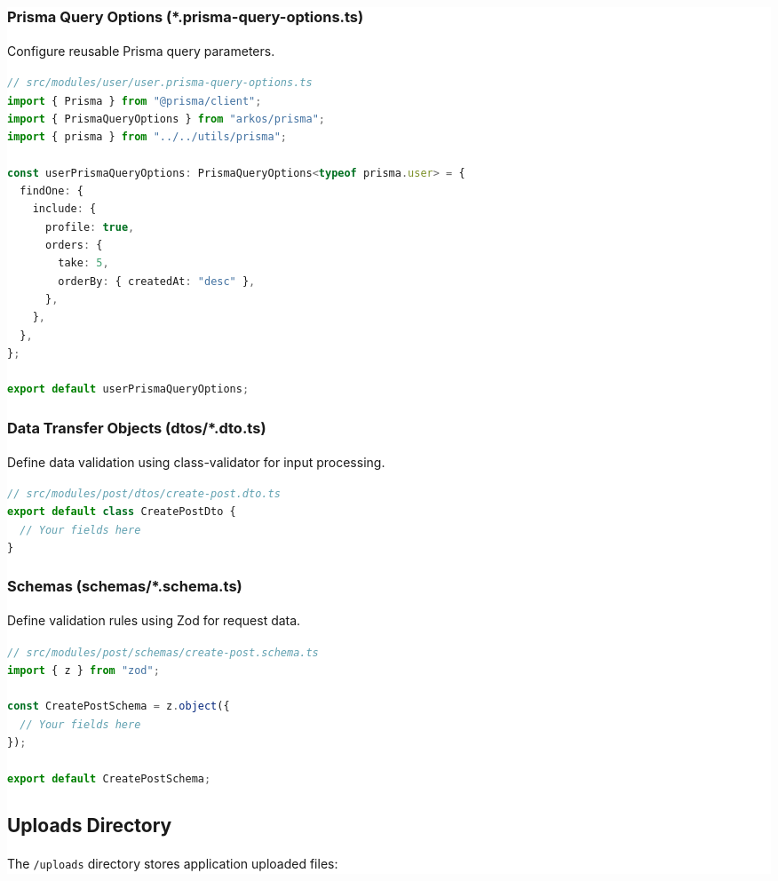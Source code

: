 ### Prisma Query Options (\*.prisma-query-options.ts)

Configure reusable Prisma query parameters.

```ts
// src/modules/user/user.prisma-query-options.ts
import { Prisma } from "@prisma/client";
import { PrismaQueryOptions } from "arkos/prisma";
import { prisma } from "../../utils/prisma";

const userPrismaQueryOptions: PrismaQueryOptions<typeof prisma.user> = {
  findOne: {
    include: {
      profile: true,
      orders: {
        take: 5,
        orderBy: { createdAt: "desc" },
      },
    },
  },
};

export default userPrismaQueryOptions;
```

### Data Transfer Objects (dtos/\*.dto.ts)

Define data validation using class-validator for input processing.

```typescript
// src/modules/post/dtos/create-post.dto.ts
export default class CreatePostDto {
  // Your fields here
}
```

### Schemas (schemas/\*.schema.ts)

Define validation rules using Zod for request data.

```ts
// src/modules/post/schemas/create-post.schema.ts
import { z } from "zod";

const CreatePostSchema = z.object({
  // Your fields here
});

export default CreatePostSchema;
```

## Uploads Directory

The `/uploads` directory stores application uploaded files:
